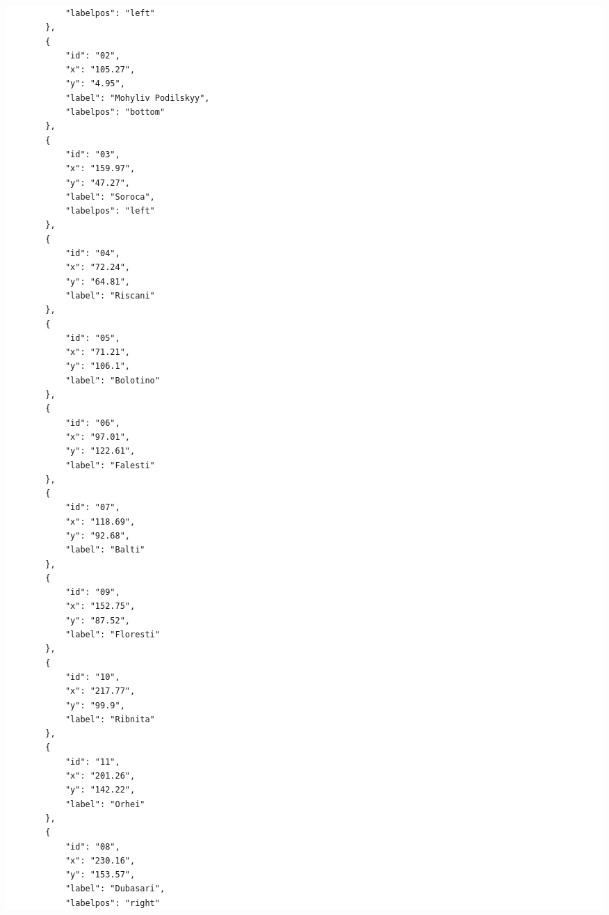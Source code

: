                 "labelpos": "left"
            },
            {
                "id": "02",
                "x": "105.27",
                "y": "4.95",
                "label": "Mohyliv Podilskyy",
                "labelpos": "bottom"
            },
            {
                "id": "03",
                "x": "159.97",
                "y": "47.27",
                "label": "Soroca",
                "labelpos": "left"
            },
            {
                "id": "04",
                "x": "72.24",
                "y": "64.81",
                "label": "Riscani"
            },
            {
                "id": "05",
                "x": "71.21",
                "y": "106.1",
                "label": "Bolotino"
            },
            {
                "id": "06",
                "x": "97.01",
                "y": "122.61",
                "label": "Falesti"
            },
            {
                "id": "07",
                "x": "118.69",
                "y": "92.68",
                "label": "Balti"
            },
            {
                "id": "09",
                "x": "152.75",
                "y": "87.52",
                "label": "Floresti"
            },
            {
                "id": "10",
                "x": "217.77",
                "y": "99.9",
                "label": "Ribnita"
            },
            {
                "id": "11",
                "x": "201.26",
                "y": "142.22",
                "label": "Orhei"
            },
            {
                "id": "08",
                "x": "230.16",
                "y": "153.57",
                "label": "Dubasari",
                "labelpos": "right"